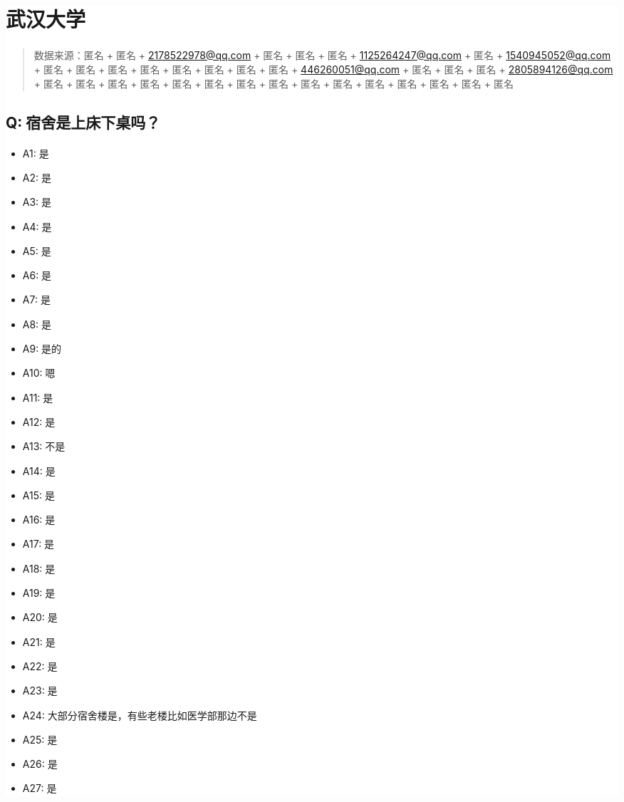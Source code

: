 # 武汉大学

> 数据来源：匿名 + 匿名 + 2178522978@qq.com + 匿名 + 匿名 + 匿名 + 1125264247@qq.com + 匿名 + 1540945052@qq.com + 匿名 + 匿名 + 匿名 + 匿名 + 匿名 + 匿名 + 匿名 + 匿名 + 446260051@qq.com + 匿名 + 匿名 + 匿名 + 2805894126@qq.com + 匿名 + 匿名 + 匿名 + 匿名 + 匿名 + 匿名 + 匿名 + 匿名 + 匿名 + 匿名 + 匿名 + 匿名 + 匿名 + 匿名 + 匿名

## Q: 宿舍是上床下桌吗？

- A1: 是

- A2: 是

- A3: 是

- A4: 是

- A5: 是

- A6: 是

- A7: 是

- A8: 是

- A9: 是的

- A10: 嗯

- A11: 是

- A12: 是

- A13: 不是

- A14: 是

- A15: 是

- A16: 是

- A17: 是

- A18: 是

- A19: 是

- A20: 是

- A21: 是

- A22: 是

- A23: 是

- A24: 大部分宿舍楼是，有些老楼比如医学部那边不是

- A25: 是

- A26: 是

- A27: 是
